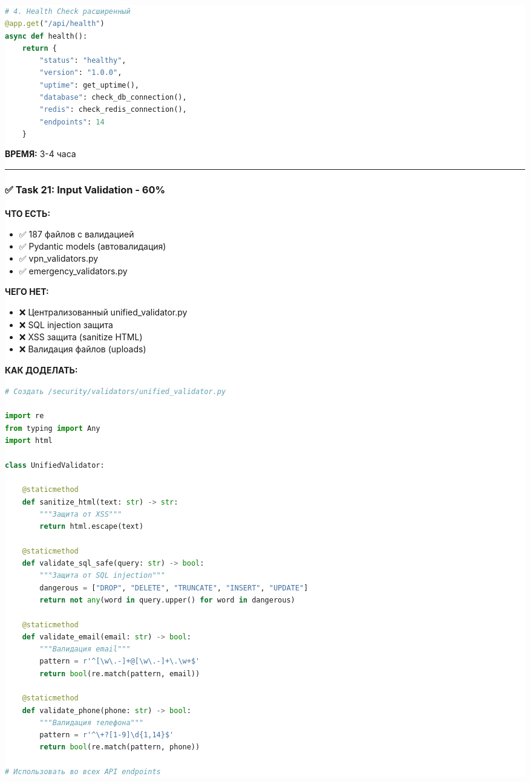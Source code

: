 ```python
# 4. Health Check расширенный
@app.get("/api/health")
async def health():
    return {
        "status": "healthy",
        "version": "1.0.0",
        "uptime": get_uptime(),
        "database": check_db_connection(),
        "redis": check_redis_connection(),
        "endpoints": 14
    }
```

**ВРЕМЯ:** 3-4 часа

---

### ✅ Task 21: Input Validation - 60%

**ЧТО ЕСТЬ:**
- ✅ 187 файлов с валидацией
- ✅ Pydantic models (автовалидация)
- ✅ vpn_validators.py
- ✅ emergency_validators.py

**ЧЕГО НЕТ:**
- ❌ Централизованный unified_validator.py
- ❌ SQL injection защита
- ❌ XSS защита (sanitize HTML)
- ❌ Валидация файлов (uploads)

**КАК ДОДЕЛАТЬ:**
```python
# Создать /security/validators/unified_validator.py

import re
from typing import Any
import html

class UnifiedValidator:
    
    @staticmethod
    def sanitize_html(text: str) -> str:
        """Защита от XSS"""
        return html.escape(text)
    
    @staticmethod
    def validate_sql_safe(query: str) -> bool:
        """Защита от SQL injection"""
        dangerous = ["DROP", "DELETE", "TRUNCATE", "INSERT", "UPDATE"]
        return not any(word in query.upper() for word in dangerous)
    
    @staticmethod
    def validate_email(email: str) -> bool:
        """Валидация email"""
        pattern = r'^[\w\.-]+@[\w\.-]+\.\w+$'
        return bool(re.match(pattern, email))
    
    @staticmethod
    def validate_phone(phone: str) -> bool:
        """Валидация телефона"""
        pattern = r'^\+?[1-9]\d{1,14}$'
        return bool(re.match(pattern, phone))

# Использовать во всех API endpoints
```